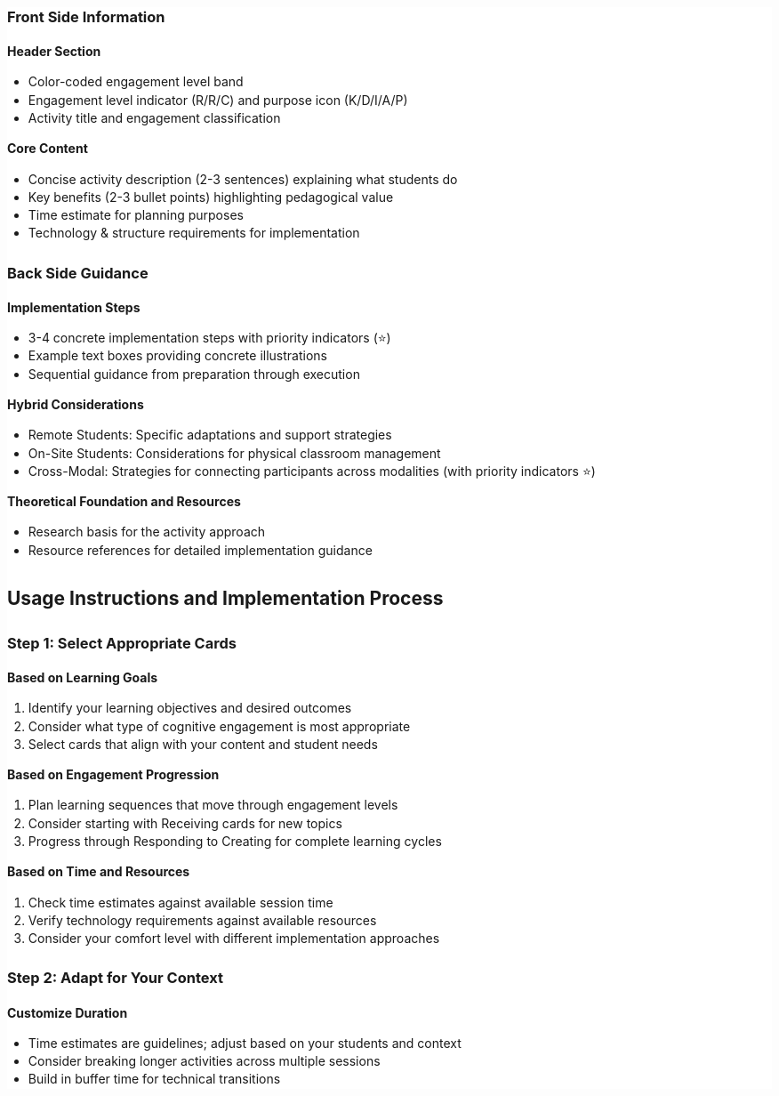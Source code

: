 ### Front Side Information

**Header Section**
- Color-coded engagement level band
- Engagement level indicator (R/R/C) and purpose icon (K/D/I/A/P)
- Activity title and engagement classification

**Core Content**
- Concise activity description (2-3 sentences) explaining what students do
- Key benefits (2-3 bullet points) highlighting pedagogical value
- Time estimate for planning purposes
- Technology & structure requirements for implementation

### Back Side Guidance

**Implementation Steps**
- 3-4 concrete implementation steps with priority indicators (⭐)
- Example text boxes providing concrete illustrations
- Sequential guidance from preparation through execution

**Hybrid Considerations**
- Remote Students: Specific adaptations and support strategies
- On-Site Students: Considerations for physical classroom management
- Cross-Modal: Strategies for connecting participants across modalities (with priority indicators ⭐)

**Theoretical Foundation and Resources**
- Research basis for the activity approach
- Resource references for detailed implementation guidance

## Usage Instructions and Implementation Process

### Step 1: Select Appropriate Cards

**Based on Learning Goals**
1. Identify your learning objectives and desired outcomes
2. Consider what type of cognitive engagement is most appropriate
3. Select cards that align with your content and student needs

**Based on Engagement Progression**
1. Plan learning sequences that move through engagement levels
2. Consider starting with Receiving cards for new topics
3. Progress through Responding to Creating for complete learning cycles

**Based on Time and Resources**
1. Check time estimates against available session time
2. Verify technology requirements against available resources
3. Consider your comfort level with different implementation approaches

### Step 2: Adapt for Your Context

**Customize Duration**
- Time estimates are guidelines; adjust based on your students and context
- Consider breaking longer activities across multiple sessions
- Build in buffer time for technical transitions
